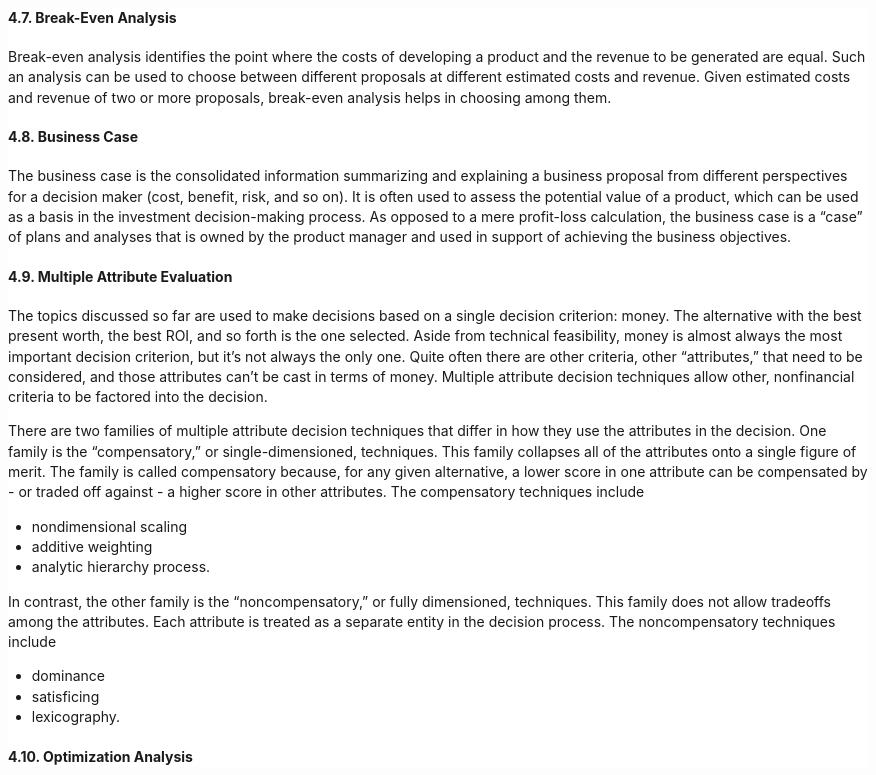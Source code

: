 #### 4.7. Break-Even Analysis



Break-even analysis identifies the point where the costs of developing a
product and the revenue to be generated are equal. Such an analysis can be used
to choose between different proposals at different estimated costs and revenue.
Given estimated costs and revenue of two or more proposals, break-even
analysis helps in choosing among them.

#### 4.8. Business Case



The business case is the consolidated information summarizing and explaining a
business proposal from different perspectives for a decision maker (cost,
benefit, risk, and so on). It is often used to assess the potential value of a
product, which can be used as a basis in the investment decision-making
process. As opposed to a mere profit-loss calculation, the business case is a
“case” of plans and analyses that is owned by the product manager and used in
support of achieving the business objectives.

#### 4.9. Multiple Attribute Evaluation



The topics discussed so far are used to make decisions based on a single
decision criterion: money. The alternative with the best present worth, the
best ROI, and so forth is the one selected. Aside from technical feasibility,
money is almost always the most important decision criterion, but it’s not
always the only one. Quite often there are other criteria, other “attributes,”
that need to be considered, and those attributes can’t be cast in terms of
money. Multiple attribute decision techniques allow other, nonfinancial
criteria to be factored into the decision.

There are two families of multiple attribute decision techniques that differ in
how they use the attributes in the decision. One family is the “compensatory,”
or single-dimensioned, techniques. This family collapses all of the
attributes onto a single figure of merit. The family is called compensatory
because, for any given alternative, a lower score in one attribute can be
compensated by - or traded off against - a higher score in other attributes. The
compensatory techniques include

- nondimensional scaling
- additive weighting
- analytic hierarchy process.

In contrast, the other family is the “noncompensatory,” or fully dimensioned,
techniques. This family does not allow tradeoffs among the attributes. Each
attribute is treated as a separate entity in the decision process. The
noncompensatory techniques include

- dominance
- satisficing
- lexicography.

#### 4.10. Optimization Analysis
